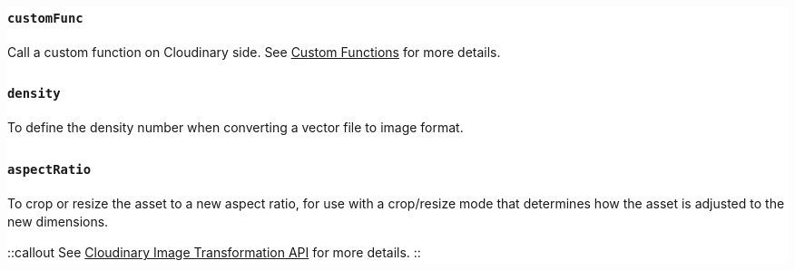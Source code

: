 ### `customFunc`

Call a custom function on Cloudinary side. See [Custom Functions](https://cloudinary.com/documentation/custom_functions) for more details.

### `density`

To define the density number when converting a vector file to image format.

### `aspectRatio`

To crop or resize the asset to a new aspect ratio, for use with a crop/resize mode that determines how the asset is adjusted to the new dimensions.

::callout
See [Cloudinary Image Transformation API](https://cloudinary.com/documentation/image_transformation_reference) for more details.
::
